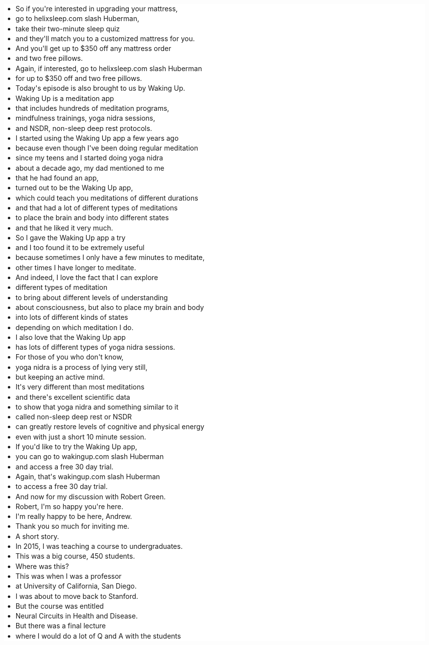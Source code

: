 *  So if you're interested in upgrading your mattress,
*  go to helixsleep.com slash Huberman,
*  take their two-minute sleep quiz
*  and they'll match you to a customized mattress for you.
*  And you'll get up to $350 off any mattress order
*  and two free pillows.
*  Again, if interested, go to helixsleep.com slash Huberman
*  for up to $350 off and two free pillows.
*  Today's episode is also brought to us by Waking Up.
*  Waking Up is a meditation app
*  that includes hundreds of meditation programs,
*  mindfulness trainings, yoga nidra sessions,
*  and NSDR, non-sleep deep rest protocols.
*  I started using the Waking Up app a few years ago
*  because even though I've been doing regular meditation
*  since my teens and I started doing yoga nidra
*  about a decade ago, my dad mentioned to me
*  that he had found an app,
*  turned out to be the Waking Up app,
*  which could teach you meditations of different durations
*  and that had a lot of different types of meditations
*  to place the brain and body into different states
*  and that he liked it very much.
*  So I gave the Waking Up app a try
*  and I too found it to be extremely useful
*  because sometimes I only have a few minutes to meditate,
*  other times I have longer to meditate.
*  And indeed, I love the fact that I can explore
*  different types of meditation
*  to bring about different levels of understanding
*  about consciousness, but also to place my brain and body
*  into lots of different kinds of states
*  depending on which meditation I do.
*  I also love that the Waking Up app
*  has lots of different types of yoga nidra sessions.
*  For those of you who don't know,
*  yoga nidra is a process of lying very still,
*  but keeping an active mind.
*  It's very different than most meditations
*  and there's excellent scientific data
*  to show that yoga nidra and something similar to it
*  called non-sleep deep rest or NSDR
*  can greatly restore levels of cognitive and physical energy
*  even with just a short 10 minute session.
*  If you'd like to try the Waking Up app,
*  you can go to wakingup.com slash Huberman
*  and access a free 30 day trial.
*  Again, that's wakingup.com slash Huberman
*  to access a free 30 day trial.
*  And now for my discussion with Robert Green.
*  Robert, I'm so happy you're here.
*  I'm really happy to be here, Andrew.
*  Thank you so much for inviting me.
*  A short story.
*  In 2015, I was teaching a course to undergraduates.
*  This was a big course, 450 students.
*  Where was this?
*  This was when I was a professor
*  at University of California, San Diego.
*  I was about to move back to Stanford.
*  But the course was entitled
*  Neural Circuits in Health and Disease.
*  But there was a final lecture
*  where I would do a lot of Q and A with the students